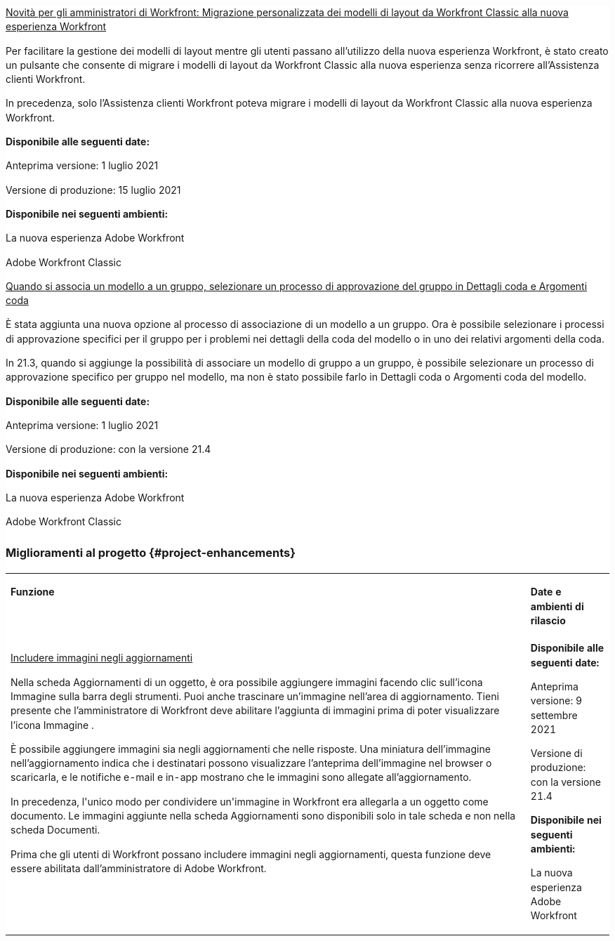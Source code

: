    <td> <p><a href="../../../product-announcements/product-releases/21.4-release-activity/21-4-admin-enhancements.md#new10" class="MCXref xref" xrefformat="{para}">Novità per gli amministratori di Workfront: Migrazione personalizzata dei modelli di layout da Workfront Classic alla nuova esperienza Workfront</a> </p> <p>Per facilitare la gestione dei modelli di layout mentre gli utenti passano all’utilizzo della nuova esperienza Workfront, è stato creato un pulsante che consente di migrare i modelli di layout da Workfront Classic alla nuova esperienza senza ricorrere all’Assistenza clienti Workfront.</p> <p>In precedenza, solo l’Assistenza clienti Workfront poteva migrare i modelli di layout da Workfront Classic alla nuova esperienza Workfront.</p> </td> 
   <td><strong>Disponibile alle seguenti date:</strong> <p>Anteprima versione: 1 luglio 2021<br></p> <p>Versione di produzione: 15 luglio 2021</p> <p><strong>Disponibile nei seguenti ambienti:</strong> </p> <p>La nuova esperienza Adobe Workfront </p> <p>Adobe Workfront Classic </p> </td> 
  </tr> 
  <tr data-mc-conditions=""> 
   <td> <p><a href="../../../product-announcements/product-releases/21.4-release-activity/21-4-admin-enhancements.md#when" class="MCXref xref" xrefformat="{para}">Quando si associa un modello a un gruppo, selezionare un processo di approvazione del gruppo in Dettagli coda e Argomenti coda</a> </p> <p>È stata aggiunta una nuova opzione al processo di associazione di un modello a un gruppo. Ora è possibile selezionare i processi di approvazione specifici per il gruppo per i problemi nei dettagli della coda del modello o in uno dei relativi argomenti della coda.</p> <p>In 21.3, quando si aggiunge la possibilità di associare un modello di gruppo a un gruppo, è possibile selezionare un processo di approvazione specifico per gruppo nel modello, ma non è stato possibile farlo in Dettagli coda o Argomenti coda del modello.</p> </td> 
   <td><strong>Disponibile alle seguenti date:</strong> <p>Anteprima versione: 1 luglio 2021<br></p> <p>Versione di produzione: con la versione 21.4</p> <p><strong>Disponibile nei seguenti ambienti:</strong> </p> <p>La nuova esperienza Adobe Workfront </p> <p>Adobe Workfront Classic </p> </td> 
  </tr> 
 </tbody> 
</table>

### Miglioramenti al progetto {#project-enhancements}

<table style="table-layout:auto"> 
 <col> 
 <col> 
 <tbody> 
  <tr> 
   <td> <p><strong>Funzione</strong> </p> </td> 
   <td> <p><strong>Date e ambienti di rilascio</strong> </p> </td> 
  </tr> 
  <tr data-mc-conditions=""> 
   <td> <p><a href="../../../product-announcements/product-releases/21.4-release-activity/21-4-project-enhancements.md#include" class="MCXref xref" xrefformat="{para}">Includere immagini negli aggiornamenti</a> </p> <p>Nella scheda Aggiornamenti di un oggetto, è ora possibile aggiungere immagini facendo clic sull’icona Immagine sulla barra degli strumenti. Puoi anche trascinare un’immagine nell’area di aggiornamento. Tieni presente che l’amministratore di Workfront deve abilitare l’aggiunta di immagini prima di poter visualizzare l’icona Immagine .</p> <p>È possibile aggiungere immagini sia negli aggiornamenti che nelle risposte. Una miniatura dell’immagine nell’aggiornamento indica che i destinatari possono visualizzare l’anteprima dell’immagine nel browser o scaricarla, e le notifiche e-mail e in-app mostrano che le immagini sono allegate all’aggiornamento.</p> <p>In precedenza, l'unico modo per condividere un'immagine in Workfront era allegarla a un oggetto come documento. Le immagini aggiunte nella scheda Aggiornamenti sono disponibili solo in tale scheda e non nella scheda Documenti.</p> <p>Prima che gli utenti di Workfront possano includere immagini negli aggiornamenti, questa funzione deve essere abilitata dall’amministratore di Adobe Workfront.</p> </td> 
   <td><strong>Disponibile alle seguenti date:</strong> <p>Anteprima versione: 9 settembre 2021<br></p> <p>Versione di produzione: con la versione 21.4</p> <p><strong>Disponibile nei seguenti ambienti:</strong> </p> <p>La nuova esperienza Adobe Workfront </p> </td> 
  </tr> 
  <tr data-mc-conditions=""> 